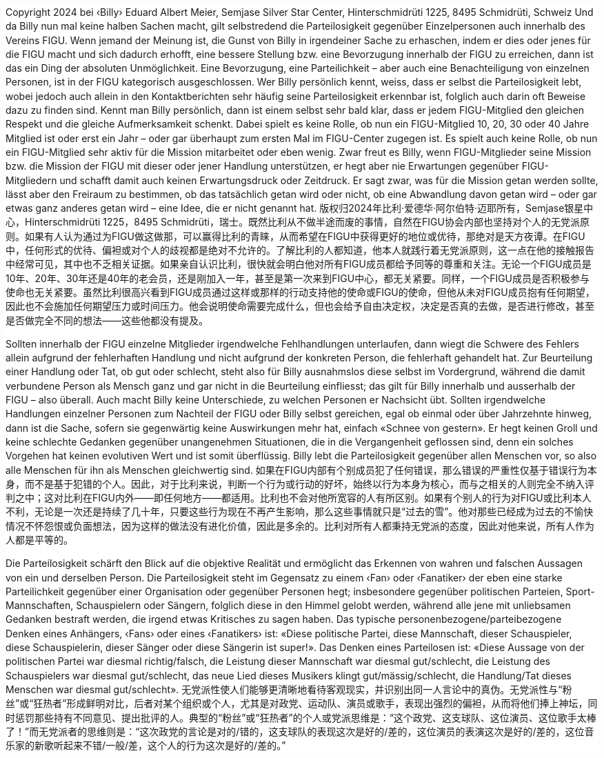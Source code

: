 Copyright 2024 bei ‹Billy› Eduard Albert Meier, Semjase Silver Star Center, Hinterschmidrüti 1225, 8495 Schmidrüti, Schweiz Und da Billy nun mal keine halben Sachen macht, gilt selbstredend die Parteilosigkeit gegenüber Einzelpersonen auch innerhalb des Vereins FIGU. Wenn jemand der Meinung ist, die Gunst von Billy in irgendeiner Sache zu erhaschen, indem er dies oder jenes für die FIGU macht und sich dadurch erhofft, eine bessere Stellung bzw. eine Bevorzugung innerhalb der FIGU zu erreichen, dann ist das ein Ding der absoluten Unmöglichkeit. Eine Bevorzugung, eine Parteilichkeit – aber auch eine Benachteiligung von einzelnen Personen, ist in der FIGU kategorisch ausgeschlossen. Wer Billy persönlich kennt, weiss, dass er selbst die Parteilosigkeit lebt, wobei jedoch auch allein in den Kontaktberichten sehr häufig seine Parteilosigkeit erkennbar ist, folglich auch darin oft Beweise dazu zu finden sind. Kennt man Billy persönlich, dann ist einem selbst sehr bald klar, dass er jedem FIGU-Mitglied den gleichen Respekt und die gleiche Aufmerksamkeit schenkt. Dabei spielt es keine Rolle, ob nun ein FIGU-Mitglied 10, 20, 30 oder 40 Jahre Mitglied ist oder erst ein Jahr – oder gar überhaupt zum ersten Mal im FIGU-Center zugegen ist. Es spielt auch keine Rolle, ob nun ein FIGU-Mitglied sehr aktiv für die Mission mitarbeitet oder eben wenig. Zwar freut es Billy, wenn FIGU-Mitglieder seine Mission bzw. die Mission der FIGU mit dieser oder jener Handlung unterstützen, er hegt aber nie Erwartungen gegenüber FIGU-Mitgliedern und schafft damit auch keinen Erwartungsdruck oder Zeitdruck. Er sagt zwar, was für die Mission getan werden sollte, lässt aber den Freiraum zu bestimmen, ob das tatsächlich getan wird oder nicht, ob eine Abwandlung davon getan wird – oder gar etwas ganz anderes getan wird – eine Idee, die er nicht genannt hat.
版权归2024年比利·爱德华·阿尔伯特·迈耶所有，Semjase银星中心，Hinterschmidrüti 1225，8495 Schmidrüti，瑞士。既然比利从不做半途而废的事情，自然在FIGU协会内部也坚持对个人的无党派原则。如果有人认为通过为FIGU做这做那，可以赢得比利的青睐，从而希望在FIGU中获得更好的地位或优待，那绝对是天方夜谭。在FIGU中，任何形式的优待、偏袒或对个人的歧视都是绝对不允许的。了解比利的人都知道，他本人就践行着无党派原则，这一点在他的接触报告中经常可见，其中也不乏相关证据。如果亲自认识比利，很快就会明白他对所有FIGU成员都给予同等的尊重和关注。无论一个FIGU成员是10年、20年、30年还是40年的老会员，还是刚加入一年，甚至是第一次来到FIGU中心，都无关紧要。同样，一个FIGU成员是否积极参与使命也无关紧要。虽然比利很高兴看到FIGU成员通过这样或那样的行动支持他的使命或FIGU的使命，但他从未对FIGU成员抱有任何期望，因此也不会施加任何期望压力或时间压力。他会说明使命需要完成什么，但也会给予自由决定权，决定是否真的去做，是否进行修改，甚至是否做完全不同的想法——这些他都没有提及。

Sollten innerhalb der FIGU einzelne Mitglieder irgendwelche Fehlhandlungen unterlaufen, dann wiegt die Schwere des Fehlers allein aufgrund der fehlerhaften Handlung und nicht aufgrund der konkreten Person, die fehlerhaft gehandelt hat. Zur Beurteilung einer Handlung oder Tat, ob gut oder schlecht, steht also für Billy ausnahmslos diese selbst im Vordergrund, während die damit verbundene Person als Mensch ganz und gar nicht in die Beurteilung einfliesst; das gilt für Billy innerhalb und ausserhalb der FIGU – also überall. Auch macht Billy keine Unterschiede, zu welchen Personen er Nachsicht übt. Sollten irgendwelche Handlungen einzelner Personen zum Nachteil der FIGU oder Billy selbst gereichen, egal ob einmal oder über Jahrzehnte hinweg, dann ist die Sache, sofern sie gegenwärtig keine Auswirkungen mehr hat, einfach «Schnee von gestern». Er hegt keinen Groll und keine schlechte Gedanken gegenüber unangenehmen Situationen, die in die Vergangenheit geflossen sind, denn ein solches Vorgehen hat keinen evolutiven Wert und ist somit überflüssig. Billy lebt die Parteilosigkeit gegenüber allen Menschen vor, so also alle Menschen für ihn als Menschen gleichwertig sind.
如果在FIGU内部有个别成员犯了任何错误，那么错误的严重性仅基于错误行为本身，而不是基于犯错的个人。因此，对于比利来说，判断一个行为或行动的好坏，始终以行为本身为核心，而与之相关的人则完全不纳入评判之中；这对比利在FIGU内外——即任何地方——都适用。比利也不会对他所宽容的人有所区别。如果有个别人的行为对FIGU或比利本人不利，无论是一次还是持续了几十年，只要这些行为现在不再产生影响，那么这些事情就只是“过去的雪”。他对那些已经成为过去的不愉快情况不怀怨恨或负面想法，因为这样的做法没有进化价值，因此是多余的。比利对所有人都秉持无党派的态度，因此对他来说，所有人作为人都是平等的。

Die Parteilosigkeit schärft den Blick auf die objektive Realität und ermöglicht das Erkennen von wahren und falschen Aussagen von ein und derselben Person. Die Parteilosigkeit steht im Gegensatz zu einem ‹Fan› oder ‹Fanatiker› der eben eine starke Parteilichkeit gegenüber einer Organisation oder gegenüber Personen hegt; insbesondere gegenüber politischen Parteien, Sport-Mannschaften, Schauspielern oder Sängern, folglich diese in den Himmel gelobt werden, während alle jene mit unliebsamen Gedanken bestraft werden, die irgend etwas Kritisches zu sagen haben. Das typische personenbezogene/parteibezogene Denken eines Anhängers, ‹Fans› oder eines ‹Fanatikers› ist: «Diese politische Partei, diese Mannschaft, dieser Schauspieler, diese Schauspielerin, dieser Sänger oder diese Sängerin ist super!». Das Denken eines Parteilosen ist: «Diese Aussage von der politischen Partei war diesmal richtig/falsch, die Leistung dieser Mannschaft war diesmal gut/schlecht, die Leistung des Schauspielers war diesmal gut/schlecht, das neue Lied dieses Musikers klingt gut/mässig/schlecht, die Handlung/Tat dieses Menschen war diesmal gut/schlecht».
无党派性使人们能够更清晰地看待客观现实，并识别出同一人言论中的真伪。无党派性与“粉丝”或“狂热者”形成鲜明对比，后者对某个组织或个人，尤其是对政党、运动队、演员或歌手，表现出强烈的偏袒，从而将他们捧上神坛，同时惩罚那些持有不同意见、提出批评的人。典型的“粉丝”或“狂热者”的个人或党派思维是：“这个政党、这支球队、这位演员、这位歌手太棒了！”而无党派者的思维则是：“这次政党的言论是对的/错的，这支球队的表现这次是好的/差的，这位演员的表演这次是好的/差的，这位音乐家的新歌听起来不错/一般/差，这个人的行为这次是好的/差的。”

